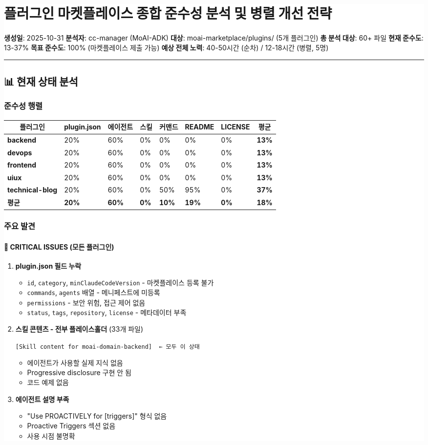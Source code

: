 # 플러그인 마켓플레이스 종합 준수성 분석 및 병렬 개선 전략

**생성일**: 2025-10-31
**분석자**: cc-manager (MoAI-ADK)
**대상**: moai-marketplace/plugins/ (5개 플러그인)
**총 분석 대상**: 60+ 파일
**현재 준수도**: 13-37%
**목표 준수도**: 100% (마켓플레이스 제출 가능)
**예상 전체 노력**: 40-50시간 (순차) / 12-18시간 (병렬, 5명)

---

## 📊 현재 상태 분석

### 준수성 행렬

| 플러그인 | plugin.json | 에이전트 | 스킬 | 커맨드 | README | LICENSE | 평균 |
|---------|------------|--------|------|--------|--------|---------|------|
| **backend** | 20% | 60% | 0% | 0% | 0% | 0% | **13%** |
| **devops** | 20% | 60% | 0% | 0% | 0% | 0% | **13%** |
| **frontend** | 20% | 60% | 0% | 0% | 0% | 0% | **13%** |
| **uiux** | 20% | 60% | 0% | 0% | 0% | 0% | **13%** |
| **technical-blog** | 20% | 60% | 0% | 50% | 95% | 0% | **37%** |
| **평균** | **20%** | **60%** | **0%** | **10%** | **19%** | **0%** | **18%** |

### 주요 발견

#### 🔴 CRITICAL ISSUES (모든 플러그인)

1. **plugin.json 필드 누락**
   - `id`, `category`, `minClaudeCodeVersion` - 마켓플레이스 등록 불가
   - `commands`, `agents` 배열 - 메니페스트에 미등록
   - `permissions` - 보안 위험, 접근 제어 없음
   - `status`, `tags`, `repository`, `license` - 메타데이터 부족

2. **스킬 콘텐츠 - 전부 플레이스홀더** (33개 파일)
   ```
   [Skill content for moai-domain-backend]  ← 모두 이 상태
   ```
   - 에이전트가 사용할 실제 지식 없음
   - Progressive disclosure 구현 안 됨
   - 코드 예제 없음

3. **에이전트 설명 부족**
   - "Use PROACTIVELY for [triggers]" 형식 없음
   - Proactive Triggers 섹션 없음
   - 사용 시점 불명확
